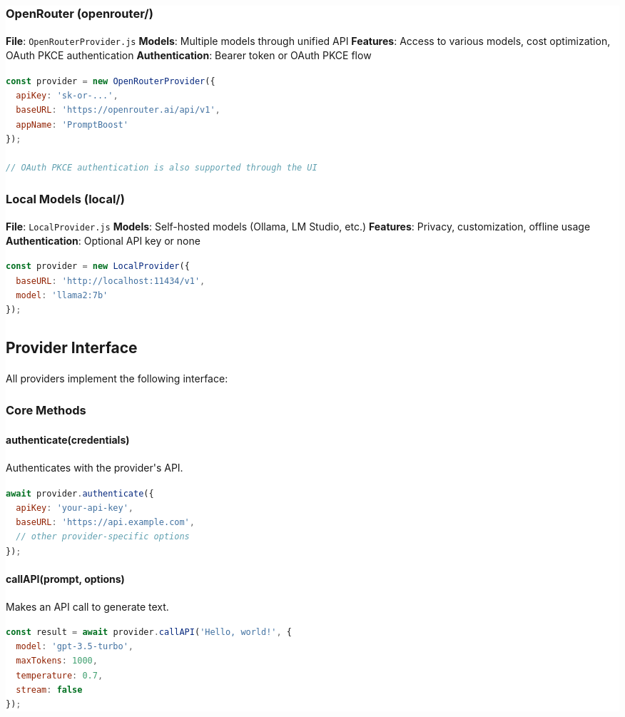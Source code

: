### OpenRouter (openrouter/)

**File**: `OpenRouterProvider.js`
**Models**: Multiple models through unified API
**Features**: Access to various models, cost optimization, OAuth PKCE authentication
**Authentication**: Bearer token or OAuth PKCE flow

```javascript
const provider = new OpenRouterProvider({
  apiKey: 'sk-or-...',
  baseURL: 'https://openrouter.ai/api/v1',
  appName: 'PromptBoost'
});

// OAuth PKCE authentication is also supported through the UI
```

### Local Models (local/)

**File**: `LocalProvider.js`
**Models**: Self-hosted models (Ollama, LM Studio, etc.)
**Features**: Privacy, customization, offline usage
**Authentication**: Optional API key or none

```javascript
const provider = new LocalProvider({
  baseURL: 'http://localhost:11434/v1',
  model: 'llama2:7b'
});
```

## Provider Interface

All providers implement the following interface:

### Core Methods

#### authenticate(credentials)

Authenticates with the provider's API.

```javascript
await provider.authenticate({
  apiKey: 'your-api-key',
  baseURL: 'https://api.example.com',
  // other provider-specific options
});
```

#### callAPI(prompt, options)

Makes an API call to generate text.

```javascript
const result = await provider.callAPI('Hello, world!', {
  model: 'gpt-3.5-turbo',
  maxTokens: 1000,
  temperature: 0.7,
  stream: false
});
```
